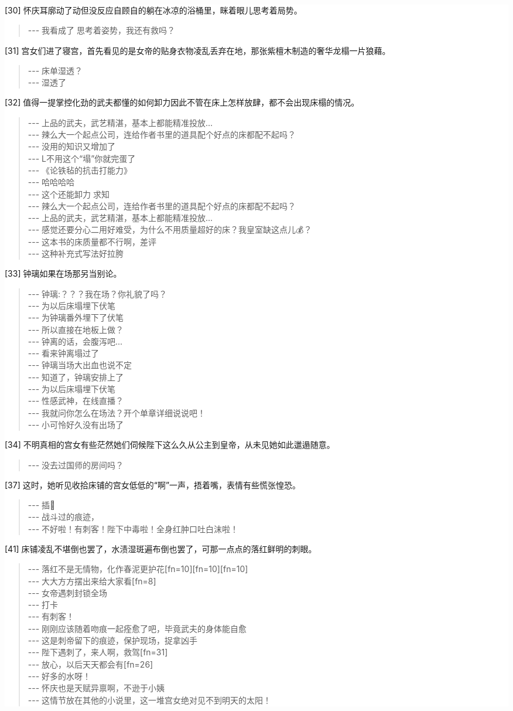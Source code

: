 [30] 怀庆耳廓动了动但没反应自顾自的躺在冰凉的浴桶里，眯着眼儿思考着局势。
>--- 我看成了 思考着姿势，我还有救吗？<br>

[31] 宫女们进了寝宫，首先看见的是女帝的贴身衣物凌乱丢弃在地，那张紫檀木制造的奢华龙榻一片狼藉。
>--- 床单湿透？<br>
>--- 湿透了<br>

[32] 值得一提掌控化劲的武夫都懂的如何卸力因此不管在床上怎样放肆，都不会出现床榻的情况。
>--- 上品的武夫，武艺精湛，基本上都能精准投放…<br>
>--- 辣么大一个起点公司，连给作者书里的道具配个好点的床都配不起吗？<br>
>--- 没用的知识又增加了<br>
>--- L不用这个“塌”你就完蛋了<br>
>--- 《论铁毡的抗击打能力》<br>
>--- 哈哈哈哈<br>
>--- 这个还能卸力 求知<br>
>--- 辣么大一个起点公司，连给作者书里的道具配个好点的床都配不起吗？<br>
>--- 上品的武夫，武艺精湛，基本上都能精准投放…<br>
>--- 感觉还要分心二用好难受，为什么不用质量超好的床？我皇室缺这点儿💰？<br>
>--- 这本书的床质量都不行啊，差评<br>
>--- 这种补充式写法好拉胯<br>

[33] 钟璃如果在场那另当别论。
>--- 钟璃:？？？我在场？你礼貌了吗？<br>
>--- 为以后床塌埋下伏笔<br>
>--- 为钟璃番外埋下了伏笔<br>
>--- 所以直接在地板上做？<br>
>--- 钟离的话，会腹泻吧...<br>
>--- 看来钟离塌过了<br>
>--- 钟璃当场大出血也说不定<br>
>--- 知道了，钟璃安排上了<br>
>--- 为以后床塌埋下伏笔<br>
>--- 性感武神，在线直播？<br>
>--- 我就问你怎么在场法？开个单章详细说说吧！<br>
>--- 小可怜好久没有出场了<br>

[34] 不明真相的宫女有些茫然她们伺候陛下这么久从公主到皇帝，从未见她如此邋遢随意。
>--- 没去过国师的房间吗？<br>

[37] 这时，她听见收拾床铺的宫女低低的“啊”一声，捂着嘴，表情有些慌张惶恐。
>--- 插👀<br>
>--- 战斗过的痕迹，<br>
>--- 不好啦！有刺客！陛下中毒啦！全身红肿口吐白沫啦！<br>

[41] 床铺凌乱不堪倒也罢了，水渍湿斑遍布倒也罢了，可那一点点的落红鲜明的刺眼。
>--- 落红不是无情物，化作春泥更护花[fn=10][fn=10][fn=10]<br>
>--- 大大方方摆出来给大家看[fn=8]<br>
>--- 女帝遇刺封锁全场<br>
>--- 打卡<br>
>--- 有刺客！<br>
>--- 刚刚应该随着吻痕一起痊愈了吧，毕竟武夫的身体能自愈<br>
>--- 这是刺帝留下的痕迹，保护现场，捉拿凶手<br>
>--- 陛下遇刺了，来人啊，救驾[fn=31]<br>
>--- 放心，以后天天都会有[fn=26]<br>
>--- 好多的水呀！<br>
>--- 怀庆也是天赋异禀啊，不逊于小姨<br>
>--- 这情节放在其他的小说里，这一堆宫女绝对见不到明天的太阳！<br>
